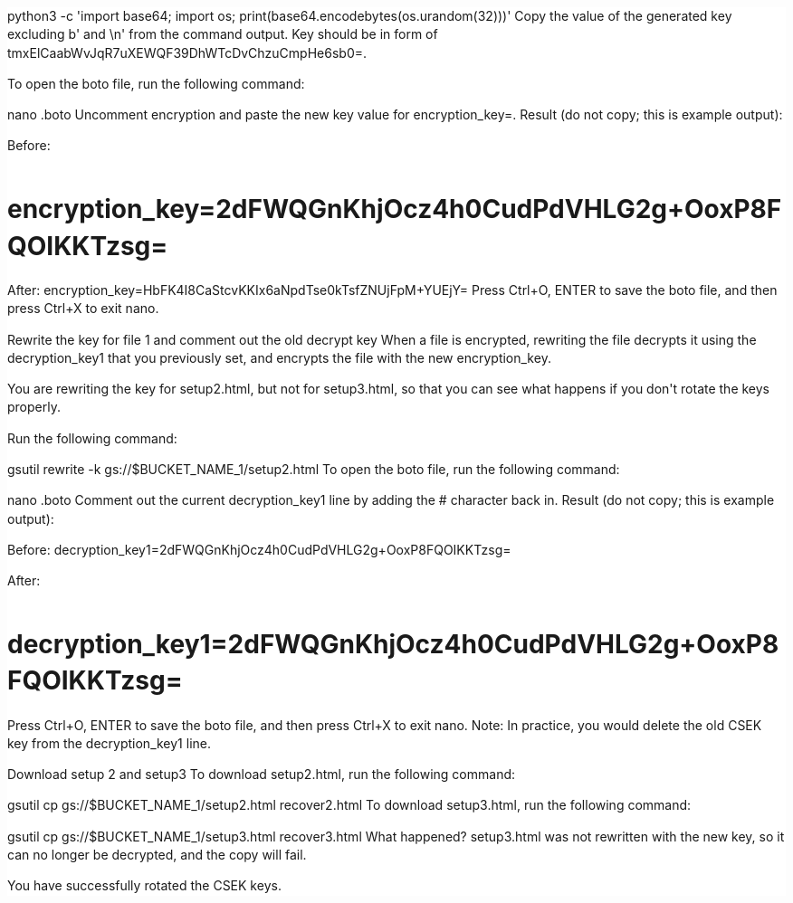 python3 -c 'import base64; import os; print(base64.encodebytes(os.urandom(32)))'
Copy the value of the generated key excluding b' and \n' from the command output. Key should be in form of tmxElCaabWvJqR7uXEWQF39DhWTcDvChzuCmpHe6sb0=.

To open the boto file, run the following command:

nano .boto
Uncomment encryption and paste the new key value for encryption_key=.
Result (do not copy; this is example output):

Before:
# encryption_key=2dFWQGnKhjOcz4h0CudPdVHLG2g+OoxP8FQOIKKTzsg=

After:
encryption_key=HbFK4I8CaStcvKKIx6aNpdTse0kTsfZNUjFpM+YUEjY=
Press Ctrl+O, ENTER to save the boto file, and then press Ctrl+X to exit nano.

Rewrite the key for file 1 and comment out the old decrypt key
When a file is encrypted, rewriting the file decrypts it using the decryption_key1 that you previously set, and encrypts the file with the new encryption_key.

You are rewriting the key for setup2.html, but not for setup3.html, so that you can see what happens if you don't rotate the keys properly.

Run the following command:

gsutil rewrite -k gs://$BUCKET_NAME_1/setup2.html
To open the boto file, run the following command:

nano .boto
Comment out the current decryption_key1 line by adding the # character back in.
Result (do not copy; this is example output):

Before:
decryption_key1=2dFWQGnKhjOcz4h0CudPdVHLG2g+OoxP8FQOIKKTzsg=

After:
# decryption_key1=2dFWQGnKhjOcz4h0CudPdVHLG2g+OoxP8FQOIKKTzsg=
Press Ctrl+O, ENTER to save the boto file, and then press Ctrl+X to exit nano.
Note: In practice, you would delete the old CSEK key from the decryption_key1 line.

Download setup 2 and setup3
To download setup2.html, run the following command:

gsutil cp  gs://$BUCKET_NAME_1/setup2.html recover2.html
To download setup3.html, run the following command:

gsutil cp  gs://$BUCKET_NAME_1/setup3.html recover3.html
What happened? setup3.html was not rewritten with the new key, so it can no longer be decrypted, and the copy will fail.

You have successfully rotated the CSEK keys.
